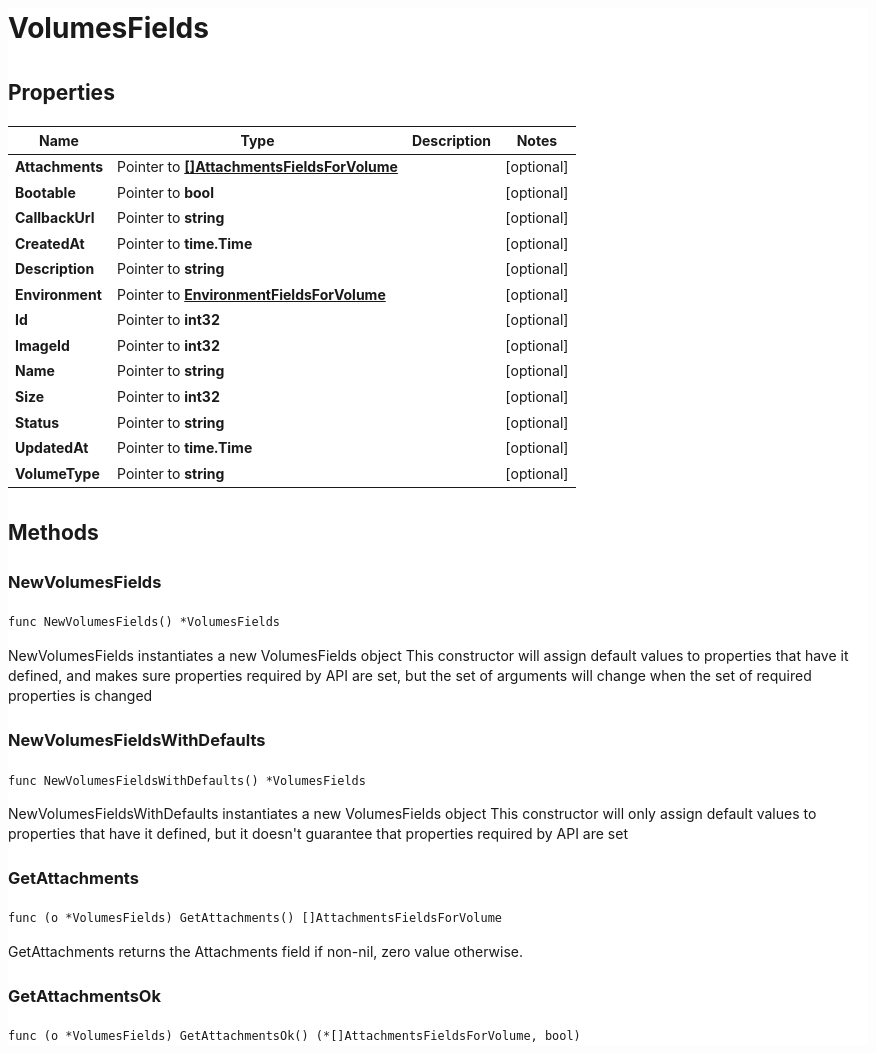 # VolumesFields

## Properties

Name | Type | Description | Notes
------------ | ------------- | ------------- | -------------
**Attachments** | Pointer to [**[]AttachmentsFieldsForVolume**](AttachmentsFieldsForVolume.md) |  | [optional] 
**Bootable** | Pointer to **bool** |  | [optional] 
**CallbackUrl** | Pointer to **string** |  | [optional] 
**CreatedAt** | Pointer to **time.Time** |  | [optional] 
**Description** | Pointer to **string** |  | [optional] 
**Environment** | Pointer to [**EnvironmentFieldsForVolume**](EnvironmentFieldsForVolume.md) |  | [optional] 
**Id** | Pointer to **int32** |  | [optional] 
**ImageId** | Pointer to **int32** |  | [optional] 
**Name** | Pointer to **string** |  | [optional] 
**Size** | Pointer to **int32** |  | [optional] 
**Status** | Pointer to **string** |  | [optional] 
**UpdatedAt** | Pointer to **time.Time** |  | [optional] 
**VolumeType** | Pointer to **string** |  | [optional] 

## Methods

### NewVolumesFields

`func NewVolumesFields() *VolumesFields`

NewVolumesFields instantiates a new VolumesFields object
This constructor will assign default values to properties that have it defined,
and makes sure properties required by API are set, but the set of arguments
will change when the set of required properties is changed

### NewVolumesFieldsWithDefaults

`func NewVolumesFieldsWithDefaults() *VolumesFields`

NewVolumesFieldsWithDefaults instantiates a new VolumesFields object
This constructor will only assign default values to properties that have it defined,
but it doesn't guarantee that properties required by API are set

### GetAttachments

`func (o *VolumesFields) GetAttachments() []AttachmentsFieldsForVolume`

GetAttachments returns the Attachments field if non-nil, zero value otherwise.

### GetAttachmentsOk

`func (o *VolumesFields) GetAttachmentsOk() (*[]AttachmentsFieldsForVolume, bool)`

